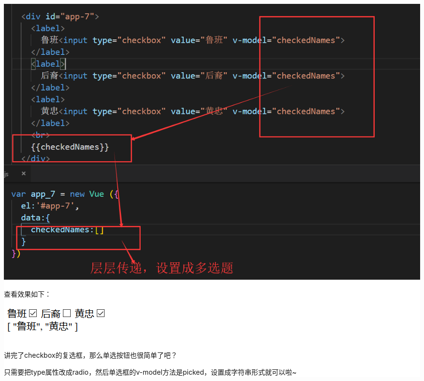 ![1557497148198](assets/1557497148198.png)

查看效果如下：

![1557497167253](assets/1557497167253.png)

讲完了checkbox的复选框，那么单选按钮也很简单了吧？

只需要把type属性改成radio，然后单选框的v-model方法是picked，设置成字符串形式就可以啦~
